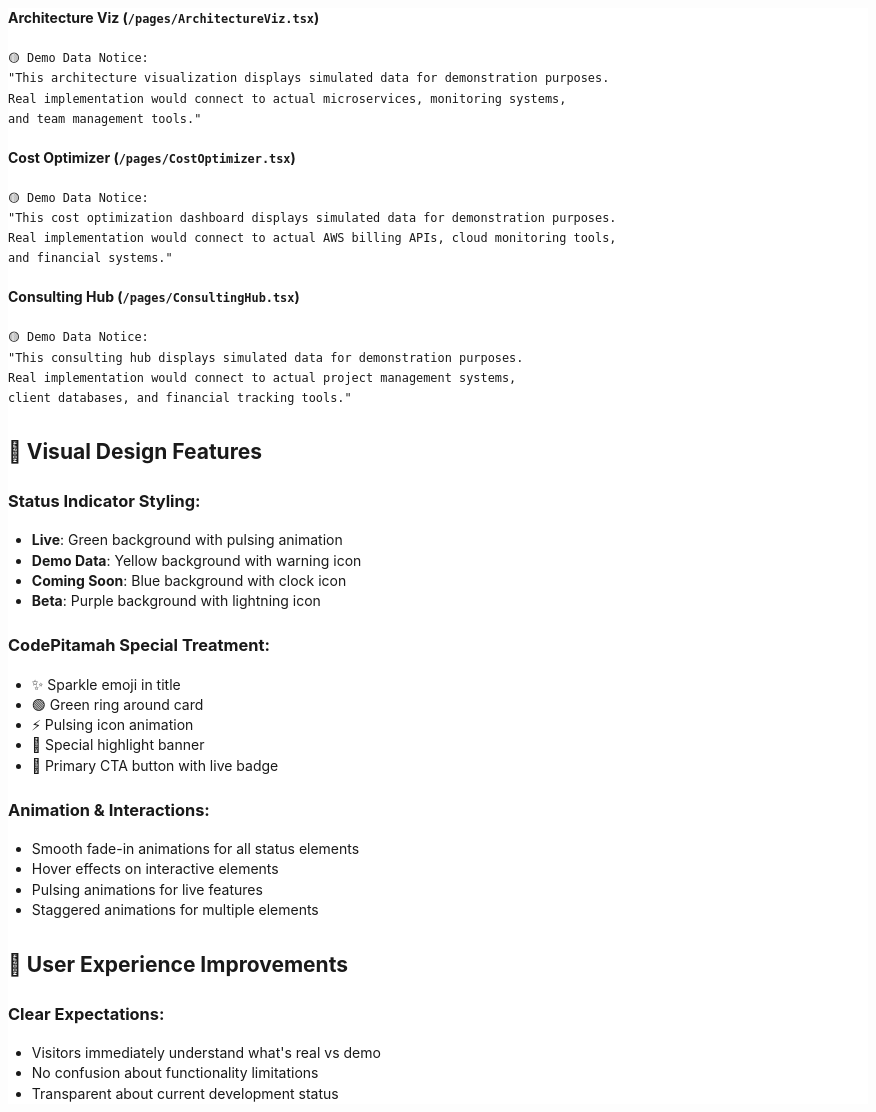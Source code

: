 #### **Architecture Viz** (`/pages/ArchitectureViz.tsx`)
```
🟡 Demo Data Notice:
"This architecture visualization displays simulated data for demonstration purposes. 
Real implementation would connect to actual microservices, monitoring systems, 
and team management tools."
```

#### **Cost Optimizer** (`/pages/CostOptimizer.tsx`)
```
🟡 Demo Data Notice:
"This cost optimization dashboard displays simulated data for demonstration purposes. 
Real implementation would connect to actual AWS billing APIs, cloud monitoring tools, 
and financial systems."
```

#### **Consulting Hub** (`/pages/ConsultingHub.tsx`)
```
🟡 Demo Data Notice:
"This consulting hub displays simulated data for demonstration purposes. 
Real implementation would connect to actual project management systems, 
client databases, and financial tracking tools."
```

## 🎨 Visual Design Features

### **Status Indicator Styling:**
- **Live**: Green background with pulsing animation
- **Demo Data**: Yellow background with warning icon
- **Coming Soon**: Blue background with clock icon
- **Beta**: Purple background with lightning icon

### **CodePitamah Special Treatment:**
- ✨ Sparkle emoji in title
- 🟢 Green ring around card
- ⚡ Pulsing icon animation
- 🚀 Special highlight banner
- 🎯 Primary CTA button with live badge

### **Animation & Interactions:**
- Smooth fade-in animations for all status elements
- Hover effects on interactive elements
- Pulsing animations for live features
- Staggered animations for multiple elements

## 📱 User Experience Improvements

### **Clear Expectations:**
- Visitors immediately understand what's real vs demo
- No confusion about functionality limitations
- Transparent about current development status
